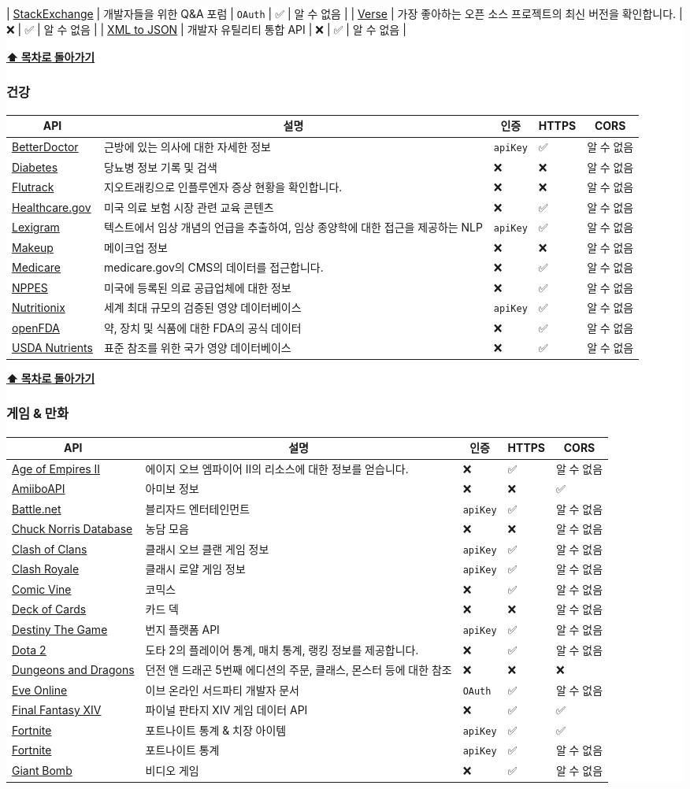 | [StackExchange](https://api.stackexchange.com/)                                                     | 개발자들을 위한 Q&A 포럼                                                                                           | `OAuth`         | ✅    | 알 수 없음 |
| [Verse](https://verse.pawelad.xyz/)                                                                 | 가장 좋아하는 오픈 소스 프로젝트의 최신 버전을 확인합니다.                                                         | ❌              | ✅    | 알 수 없음 |
| [XML to JSON](https://developers.wso2apistore.com/)                                                 | 개발자 유틸리티 통합 API                                                                                           | ❌              | ✅    | 알 수 없음 |

**[⬆ 목차로 돌아가기](#목차)**

### 건강

| API                                                        | 설명                                                                           | 인증     | HTTPS | CORS       |
| ---------------------------------------------------------- | ------------------------------------------------------------------------------ | -------- | ----- | ---------- |
| [BetterDoctor](https://developer.betterdoctor.com/)        | 근방에 있는 의사에 대한 자세한 정보                                            | `apiKey` | ✅    | 알 수 없음 |
| [Diabetes](http://predictbgl.com/api/)                     | 당뇨병 정보 기록 및 검색                                                       | ❌       | ❌    | 알 수 없음 |
| [Flutrack](http://www.flutrack.org/)                       | 지오트래킹으로 인플루엔자 증상 현황을 확인합니다.                              | ❌       | ❌    | 알 수 없음 |
| [Healthcare.gov](https://www.healthcare.gov/developers/)   | 미국 의료 보험 시장 관련 교육 콘텐츠                                           | ❌       | ✅    | 알 수 없음 |
| [Lexigram](https://docs.lexigram.io/v1/welcome)            | 텍스트에서 임상 개념의 언급을 추출하여, 임상 종양학에 대한 접근을 제공하는 NLP | `apiKey` | ✅    | 알 수 없음 |
| [Makeup](http://makeup-api.herokuapp.com/)                 | 메이크업 정보                                                                  | ❌       | ❌    | 알 수 없음 |
| [Medicare](https://data.medicare.gov/developers)           | medicare.gov의 CMS의 데이터를 접근합니다.                                      | ❌       | ✅    | 알 수 없음 |
| [NPPES](https://npiregistry.cms.hhs.gov/registry/help-api) | 미국에 등록된 의료 공급업체에 대한 정보                                        | ❌       | ✅    | 알 수 없음 |
| [Nutritionix](https://developer.nutritionix.com/)          | 세계 최대 규모의 검증된 영양 데이터베이스                                      | `apiKey` | ✅    | 알 수 없음 |
| [openFDA](https://open.fda.gov)                            | 약, 장치 및 식품에 대한 FDA의 공식 데이터                                      | ❌       | ✅    | 알 수 없음 |
| [USDA Nutrients](https://ndb.nal.usda.gov/ndb/doc/index)   | 표준 참조를 위한 국가 영양 데이터베이스                                        | ❌       | ✅    | 알 수 없음 |

**[⬆ 목차로 돌아가기](#목차)**

### 게임 & 만화

| API                                                               | 설명                                                                   | 인증            | HTTPS | CORS       |
| ----------------------------------------------------------------- | ---------------------------------------------------------------------- | --------------- | ----- | ---------- |
| [Age of Empires II](https://age-of-empires-2-api.herokuapp.com)   | 에이지 오브 엠파이어 II의 리소스에 대한 정보를 얻습니다.               | ❌              | ✅    | 알 수 없음 |
| [AmiiboAPI](http://www.amiiboapi.com/)                            | 아미보 정보                                                            | ❌              | ❌    | ✅         |
| [Battle.net](https://dev.battle.net/)                             | 블리자드 엔터테인먼트                                                  | `apiKey`        | ✅    | 알 수 없음 |
| [Chuck Norris Database](http://www.icndb.com/api/)                | 농담 모음                                                              | ❌              | ❌    | 알 수 없음 |
| [Clash of Clans](https://developer.clashofclans.com)              | 클래시 오브 클랜 게임 정보                                             | `apiKey`        | ✅    | 알 수 없음 |
| [Clash Royale](https://developer.clashroyale.com)                 | 클래시 로얄 게임 정보                                                  | `apiKey`        | ✅    | 알 수 없음 |
| [Comic Vine](https://comicvine.gamespot.com/api/documentation)    | 코믹스                                                                 | ❌              | ✅    | 알 수 없음 |
| [Deck of Cards](http://deckofcardsapi.com/)                       | 카드 덱                                                                | ❌              | ❌    | 알 수 없음 |
| [Destiny The Game](https://github.com/Bungie-net/api)             | 번지 플랫폼 API                                                        | `apiKey`        | ✅    | 알 수 없음 |
| [Dota 2](https://docs.opendota.com/)                              | 도타 2의 플레이어 통계, 매치 통계, 랭킹 정보를 제공합니다.             | ❌              | ✅    | 알 수 없음 |
| [Dungeons and Dragons](http://www.dnd5eapi.co/)                   | 던전 앤 드래곤 5번째 에디션의 주문, 클래스, 몬스터 등에 대한 참조      | ❌              | ❌    | ❌         |
| [Eve Online](https://esi.evetech.net/ui)                          | 이브 온라인 서드파티 개발자 문서                                       | `OAuth`         | ✅    | 알 수 없음 |
| [Final Fantasy XIV](https://xivapi.com/)                          | 파이널 판타지 XIV 게임 데이터 API                                      | ❌              | ✅    | ✅         |
| [Fortnite](https://fortniteapi.com/)                              | 포트나이트 통계 & 치장 아이템                                          | `apiKey`        | ✅    | ✅         |
| [Fortnite](https://fortnitetracker.com/site-api)                  | 포트나이트 통계                                                        | `apiKey`        | ✅    | 알 수 없음 |
| [Giant Bomb](https://www.giantbomb.com/api/documentation)         | 비디오 게임                                                            | ❌              | ✅    | 알 수 없음 |